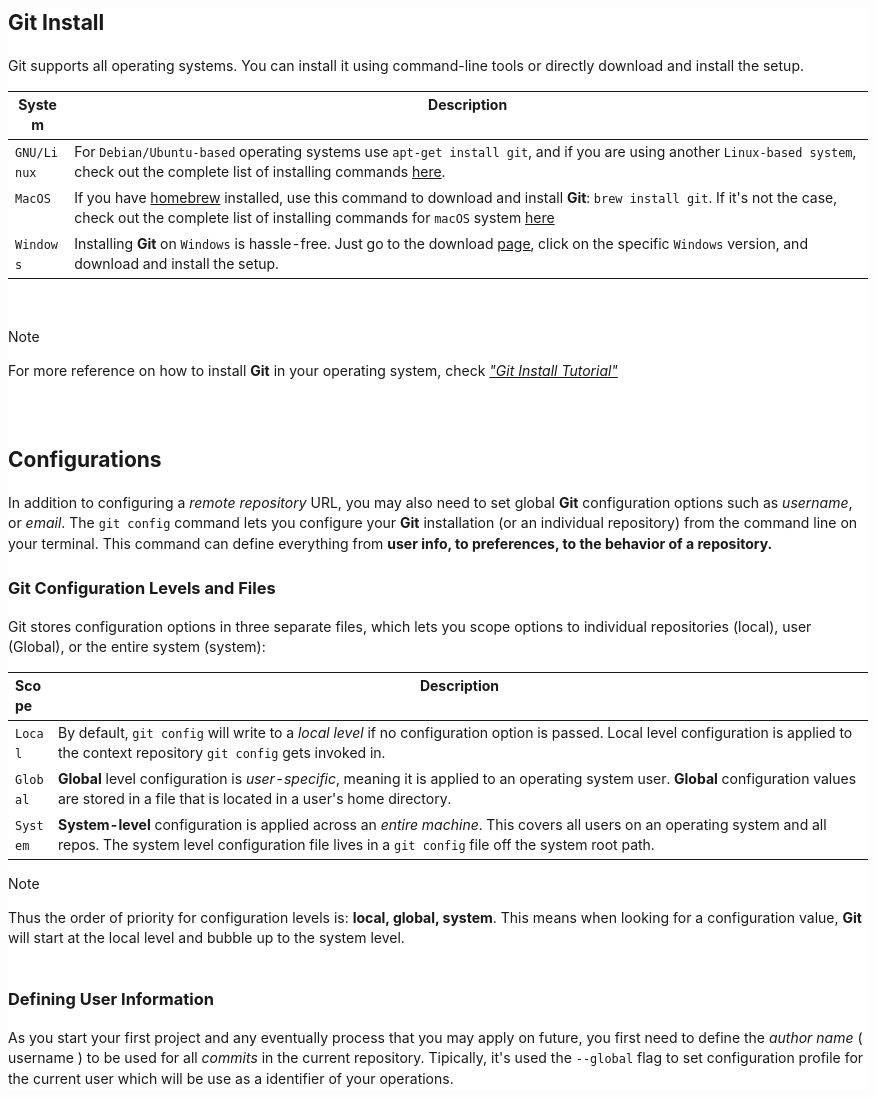 ## Git Install

Git supports all operating systems. You can install it using command-line tools or directly download and install the setup.

|  System  |  Description |
|  ------------- |  ------------- |
|  `GNU/Linux`  | For `Debian/Ubuntu-based` operating systems use `apt-get install git`, and if you are using another `Linux-based system`, check out the complete list of installing commands [here](https://git-scm.com/download/linux). |
|  `MacOS`  |  If you have [homebrew](https://brew.sh) installed, use this command to download and install **Git**: `brew install git`. If it's not the case, check out the complete list of installing commands for `macOS` system [here](https://git-scm.com/download/mac) |
|  `Windows` | Installing **Git** on `Windows` is hassle-free. Just go to the download [page](https://git-scm.com/download/win), click on the specific `Windows` version, and download and install the setup.  |

<br>

> [!Note]
> For more reference on how to install **Git** in your operating system, check *["Git Install Tutorial"](https://www.datacamp.com/tutorial/git-install-tutorial)*

<br>

## Configurations

In addition to configuring a *remote repository* URL, you may also need to set global **Git** configuration options such as *username*, or *email*. The `git config` command lets you configure your **Git** installation (or an individual repository) from the command line on your terminal. This command can define everything from **user info, to preferences, to the behavior of a repository.** 

### Git Configuration Levels and Files

Git stores configuration options in three separate files, which lets you scope options to individual repositories (local), user (Global), or the entire system (system):

|  **Scope**               |   **Description**   |
|  :---                    |  ----         |       
|  `Local`                 |  By default, `git config` will write to a *local level* if no configuration option is passed. Local level configuration is applied to the context repository `git config` gets invoked in.   |
|  `Global`                |  **Global** level configuration is *user-specific*, meaning it is applied to an operating system user. **Global** configuration values are stored in a file that is located in a user's home directory.    |  
|  `System`                |  **System-level** configuration is applied across an *entire machine*. This covers all users on an operating system and all repos. The system level configuration file lives in a `git config` file off the system root path.   |  

> [!NOTE]
> Thus the order of priority for configuration levels is: **local, global, system**. This means when looking for a configuration value, **Git** will start at the local level and bubble up to the system level.

#

### Defining User Information

As you start your first project and any eventually process that you may apply on future, you first need to define the *author name* ( username ) to be used for all *commits* in the current repository. Tipically, it's used the `--global` flag to set configuration profile for the current user which will be use as a identifier of your operations.
